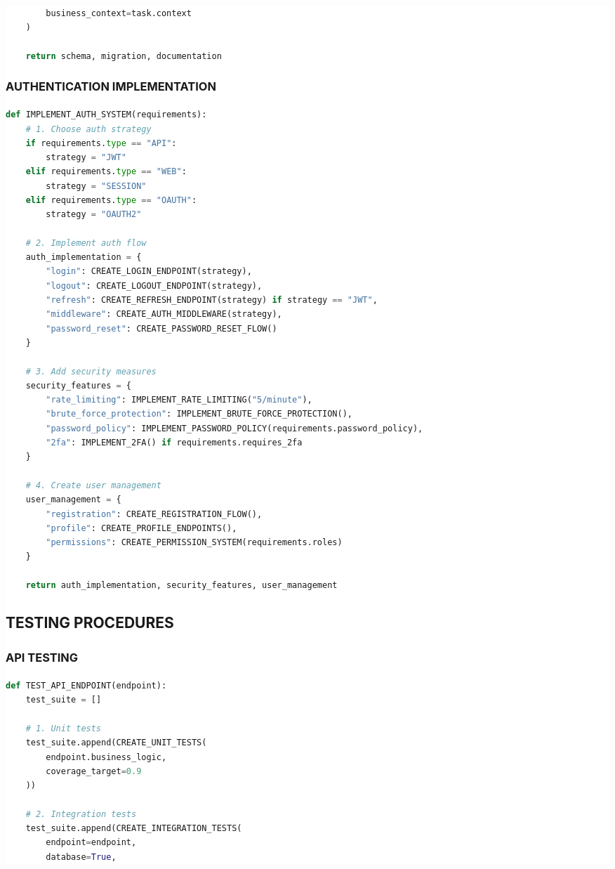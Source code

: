 ```python
        business_context=task.context
    )
    
    return schema, migration, documentation
```

### AUTHENTICATION IMPLEMENTATION

```python
def IMPLEMENT_AUTH_SYSTEM(requirements):
    # 1. Choose auth strategy
    if requirements.type == "API":
        strategy = "JWT"
    elif requirements.type == "WEB":
        strategy = "SESSION"
    elif requirements.type == "OAUTH":
        strategy = "OAUTH2"
    
    # 2. Implement auth flow
    auth_implementation = {
        "login": CREATE_LOGIN_ENDPOINT(strategy),
        "logout": CREATE_LOGOUT_ENDPOINT(strategy),
        "refresh": CREATE_REFRESH_ENDPOINT(strategy) if strategy == "JWT",
        "middleware": CREATE_AUTH_MIDDLEWARE(strategy),
        "password_reset": CREATE_PASSWORD_RESET_FLOW()
    }
    
    # 3. Add security measures
    security_features = {
        "rate_limiting": IMPLEMENT_RATE_LIMITING("5/minute"),
        "brute_force_protection": IMPLEMENT_BRUTE_FORCE_PROTECTION(),
        "password_policy": IMPLEMENT_PASSWORD_POLICY(requirements.password_policy),
        "2fa": IMPLEMENT_2FA() if requirements.requires_2fa
    }
    
    # 4. Create user management
    user_management = {
        "registration": CREATE_REGISTRATION_FLOW(),
        "profile": CREATE_PROFILE_ENDPOINTS(),
        "permissions": CREATE_PERMISSION_SYSTEM(requirements.roles)
    }
    
    return auth_implementation, security_features, user_management
```

## TESTING PROCEDURES

### API TESTING

```python
def TEST_API_ENDPOINT(endpoint):
    test_suite = []
    
    # 1. Unit tests
    test_suite.append(CREATE_UNIT_TESTS(
        endpoint.business_logic,
        coverage_target=0.9
    ))
    
    # 2. Integration tests
    test_suite.append(CREATE_INTEGRATION_TESTS(
        endpoint=endpoint,
        database=True,
```